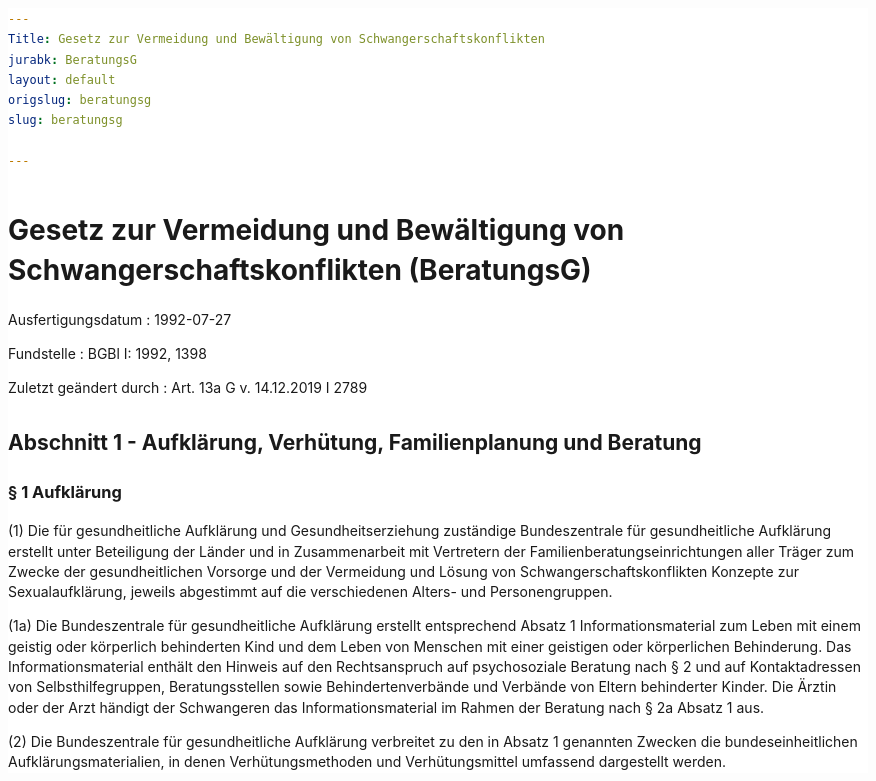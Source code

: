 ```yaml
---
Title: Gesetz zur Vermeidung und Bewältigung von Schwangerschaftskonflikten
jurabk: BeratungsG
layout: default
origslug: beratungsg
slug: beratungsg

---
```


# Gesetz zur Vermeidung und Bewältigung von Schwangerschaftskonflikten (BeratungsG)

Ausfertigungsdatum
:   1992-07-27

Fundstelle
:   BGBl I: 1992, 1398

Zuletzt geändert durch
:   Art. 13a G v. 14.12.2019 I 2789


## Abschnitt 1 - Aufklärung, Verhütung, Familienplanung und Beratung



### § 1 Aufklärung

(1) Die für gesundheitliche Aufklärung und Gesundheitserziehung
zuständige Bundeszentrale für gesundheitliche Aufklärung erstellt
unter Beteiligung der Länder und in Zusammenarbeit mit Vertretern der
Familienberatungseinrichtungen aller Träger zum Zwecke der
gesundheitlichen Vorsorge und der Vermeidung und Lösung von
Schwangerschaftskonflikten Konzepte zur Sexualaufklärung, jeweils
abgestimmt auf die verschiedenen Alters- und Personengruppen.

(1a) Die Bundeszentrale für gesundheitliche Aufklärung erstellt
entsprechend Absatz 1 Informationsmaterial zum Leben mit einem geistig
oder körperlich behinderten Kind und dem Leben von Menschen mit einer
geistigen oder körperlichen Behinderung. Das Informationsmaterial
enthält den Hinweis auf den Rechtsanspruch auf psychosoziale Beratung
nach § 2 und auf Kontaktadressen von Selbsthilfegruppen,
Beratungsstellen sowie Behindertenverbände und Verbände von Eltern
behinderter Kinder. Die Ärztin oder der Arzt händigt der Schwangeren
das Informationsmaterial im Rahmen der Beratung nach § 2a Absatz 1
aus.

(2) Die Bundeszentrale für gesundheitliche Aufklärung verbreitet zu
den in Absatz 1 genannten Zwecken die bundeseinheitlichen
Aufklärungsmaterialien, in denen Verhütungsmethoden und
Verhütungsmittel umfassend dargestellt werden.
